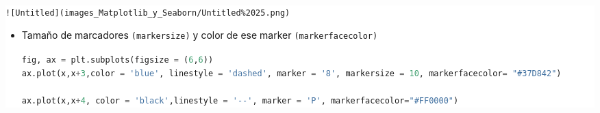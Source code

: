     ![Untitled](images_Matplotlib_y_Seaborn/Untitled%2025.png)
    
- Tamaño de marcadores `(markersize)` y color de ese marker `(markerfacecolor)`
    
    ```python
    fig, ax = plt.subplots(figsize = (6,6))
    ax.plot(x,x+3,color = 'blue', linestyle = 'dashed', marker = '8', markersize = 10, markerfacecolor= "#37D842")
    
    ax.plot(x,x+4, color = 'black',linestyle = '--', marker = 'P', markerfacecolor="#FF0000")
    ```
    